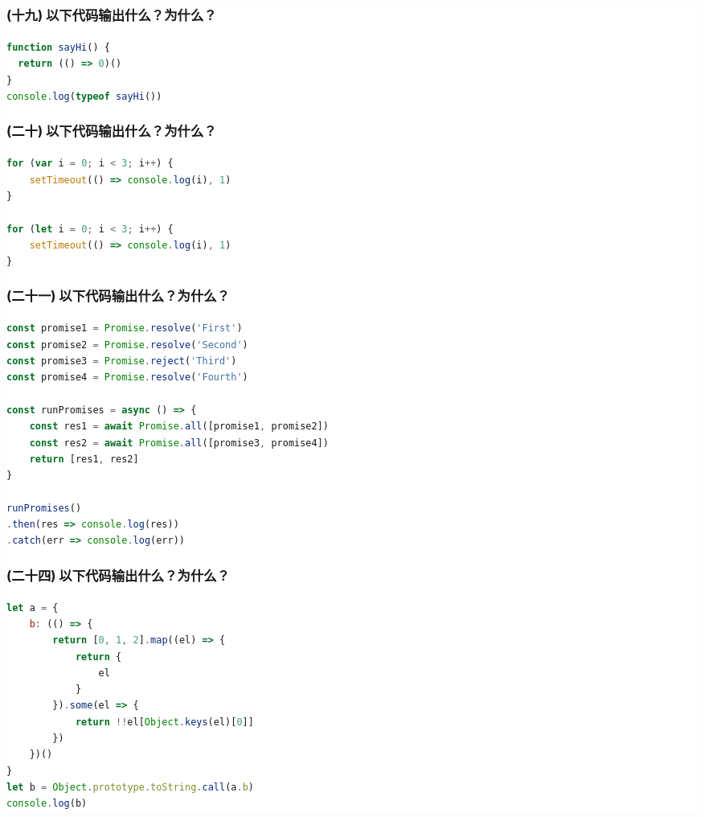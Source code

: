 ### (十九) 以下代码输出什么？为什么？
```js
function sayHi() {
  return (() => 0)()
}
console.log(typeof sayHi())
```

### (二十) 以下代码输出什么？为什么？
```js
for (var i = 0; i < 3; i++) {
    setTimeout(() => console.log(i), 1)
}

for (let i = 0; i < 3; i++) {
    setTimeout(() => console.log(i), 1)
}
```

### (二十一) 以下代码输出什么？为什么？
```js
const promise1 = Promise.resolve('First')
const promise2 = Promise.resolve('Second')
const promise3 = Promise.reject('Third')
const promise4 = Promise.resolve('Fourth')

const runPromises = async () => {
    const res1 = await Promise.all([promise1, promise2])
    const res2 = await Promise.all([promise3, promise4])
    return [res1, res2]
}

runPromises()
.then(res => console.log(res))
.catch(err => console.log(err))
```

### (二十四) 以下代码输出什么？为什么？
```js
let a = {
    b: (() => {
        return [0, 1, 2].map((el) => {
            return {
                el
            }
        }).some(el => {
            return !!el[Object.keys(el)[0]]
        })
    })()
}
let b = Object.prototype.toString.call(a.b)
console.log(b)
```
